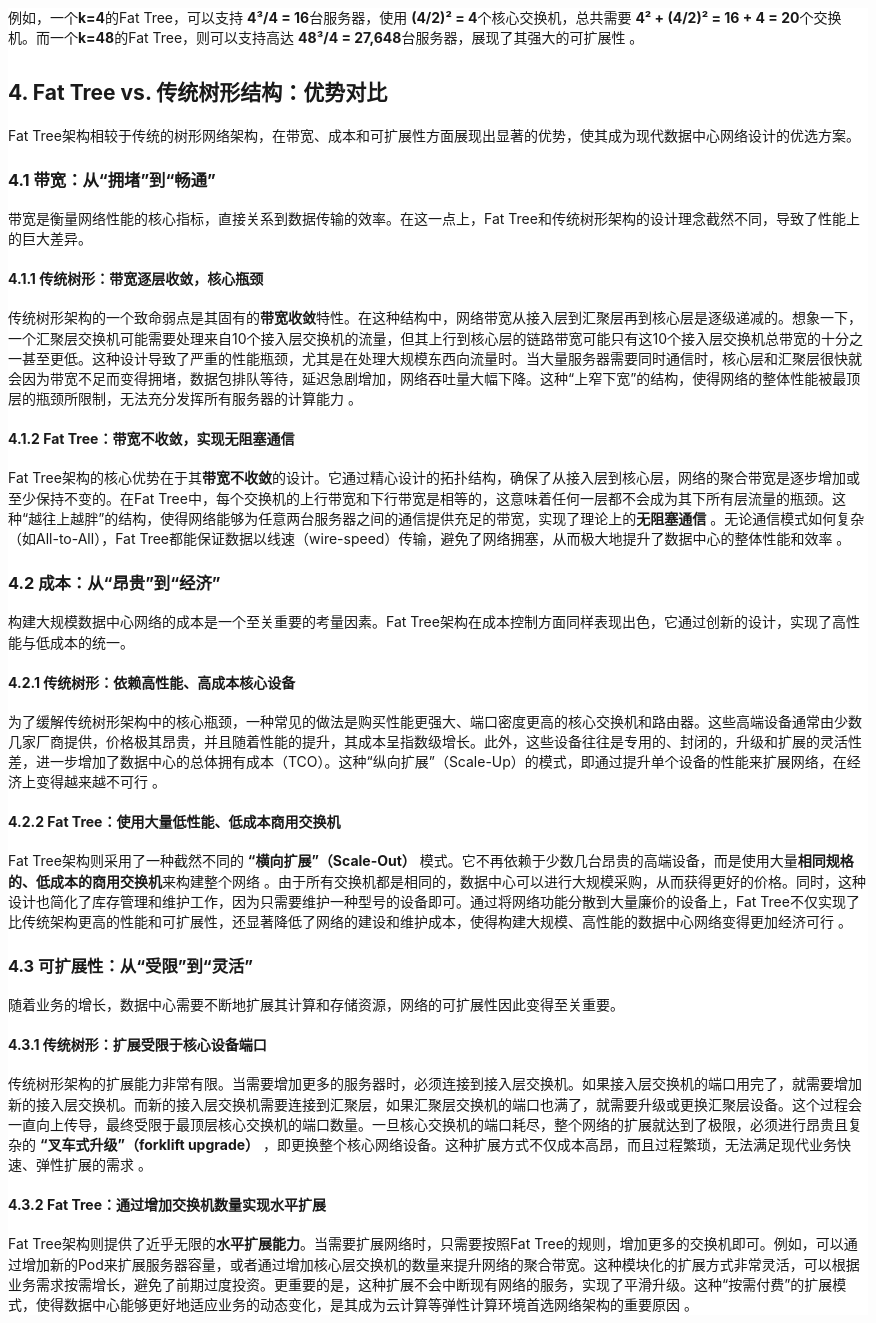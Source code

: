 例如，一个**k=4**的Fat Tree，可以支持 **4³/4 = 16**台服务器，使用 **(4/2)² = 4**个核心交换机，总共需要 **4² + (4/2)² = 16 + 4 = 20**个交换机。而一个**k=48**的Fat Tree，则可以支持高达 **48³/4 = 27,648**台服务器，展现了其强大的可扩展性 。

## 4. Fat Tree vs. 传统树形结构：优势对比

Fat Tree架构相较于传统的树形网络架构，在带宽、成本和可扩展性方面展现出显著的优势，使其成为现代数据中心网络设计的优选方案。

### 4.1 带宽：从“拥堵”到“畅通”

带宽是衡量网络性能的核心指标，直接关系到数据传输的效率。在这一点上，Fat Tree和传统树形架构的设计理念截然不同，导致了性能上的巨大差异。

#### 4.1.1 传统树形：带宽逐层收敛，核心瓶颈

传统树形架构的一个致命弱点是其固有的**带宽收敛**特性。在这种结构中，网络带宽从接入层到汇聚层再到核心层是逐级递减的。想象一下，一个汇聚层交换机可能需要处理来自10个接入层交换机的流量，但其上行到核心层的链路带宽可能只有这10个接入层交换机总带宽的十分之一甚至更低。这种设计导致了严重的性能瓶颈，尤其是在处理大规模东西向流量时。当大量服务器需要同时通信时，核心层和汇聚层很快就会因为带宽不足而变得拥堵，数据包排队等待，延迟急剧增加，网络吞吐量大幅下降。这种“上窄下宽”的结构，使得网络的整体性能被最顶层的瓶颈所限制，无法充分发挥所有服务器的计算能力 。

#### 4.1.2 Fat Tree：带宽不收敛，实现无阻塞通信

Fat Tree架构的核心优势在于其**带宽不收敛**的设计。它通过精心设计的拓扑结构，确保了从接入层到核心层，网络的聚合带宽是逐步增加或至少保持不变的。在Fat Tree中，每个交换机的上行带宽和下行带宽是相等的，这意味着任何一层都不会成为其下所有层流量的瓶颈。这种“越往上越胖”的结构，使得网络能够为任意两台服务器之间的通信提供充足的带宽，实现了理论上的**无阻塞通信** 。无论通信模式如何复杂（如All-to-All），Fat Tree都能保证数据以线速（wire-speed）传输，避免了网络拥塞，从而极大地提升了数据中心的整体性能和效率 。

### 4.2 成本：从“昂贵”到“经济”

构建大规模数据中心网络的成本是一个至关重要的考量因素。Fat Tree架构在成本控制方面同样表现出色，它通过创新的设计，实现了高性能与低成本的统一。

#### 4.2.1 传统树形：依赖高性能、高成本核心设备

为了缓解传统树形架构中的核心瓶颈，一种常见的做法是购买性能更强大、端口密度更高的核心交换机和路由器。这些高端设备通常由少数几家厂商提供，价格极其昂贵，并且随着性能的提升，其成本呈指数级增长。此外，这些设备往往是专用的、封闭的，升级和扩展的灵活性差，进一步增加了数据中心的总体拥有成本（TCO）。这种“纵向扩展”（Scale-Up）的模式，即通过提升单个设备的性能来扩展网络，在经济上变得越来越不可行 。

#### 4.2.2 Fat Tree：使用大量低性能、低成本商用交换机

Fat Tree架构则采用了一种截然不同的 **“横向扩展”（Scale-Out）** 模式。它不再依赖于少数几台昂贵的高端设备，而是使用大量**相同规格的、低成本的商用交换机**来构建整个网络 。由于所有交换机都是相同的，数据中心可以进行大规模采购，从而获得更好的价格。同时，这种设计也简化了库存管理和维护工作，因为只需要维护一种型号的设备即可。通过将网络功能分散到大量廉价的设备上，Fat Tree不仅实现了比传统架构更高的性能和可扩展性，还显著降低了网络的建设和维护成本，使得构建大规模、高性能的数据中心网络变得更加经济可行 。

### 4.3 可扩展性：从“受限”到“灵活”

随着业务的增长，数据中心需要不断地扩展其计算和存储资源，网络的可扩展性因此变得至关重要。

#### 4.3.1 传统树形：扩展受限于核心设备端口

传统树形架构的扩展能力非常有限。当需要增加更多的服务器时，必须连接到接入层交换机。如果接入层交换机的端口用完了，就需要增加新的接入层交换机。而新的接入层交换机需要连接到汇聚层，如果汇聚层交换机的端口也满了，就需要升级或更换汇聚层设备。这个过程会一直向上传导，最终受限于最顶层核心交换机的端口数量。一旦核心交换机的端口耗尽，整个网络的扩展就达到了极限，必须进行昂贵且复杂的 **“叉车式升级”（forklift upgrade）** ，即更换整个核心网络设备。这种扩展方式不仅成本高昂，而且过程繁琐，无法满足现代业务快速、弹性扩展的需求 。

#### 4.3.2 Fat Tree：通过增加交换机数量实现水平扩展

Fat Tree架构则提供了近乎无限的**水平扩展能力**。当需要扩展网络时，只需要按照Fat Tree的规则，增加更多的交换机即可。例如，可以通过增加新的Pod来扩展服务器容量，或者通过增加核心层交换机的数量来提升网络的聚合带宽。这种模块化的扩展方式非常灵活，可以根据业务需求按需增长，避免了前期过度投资。更重要的是，这种扩展不会中断现有网络的服务，实现了平滑升级。这种“按需付费”的扩展模式，使得数据中心能够更好地适应业务的动态变化，是其成为云计算等弹性计算环境首选网络架构的重要原因 。
